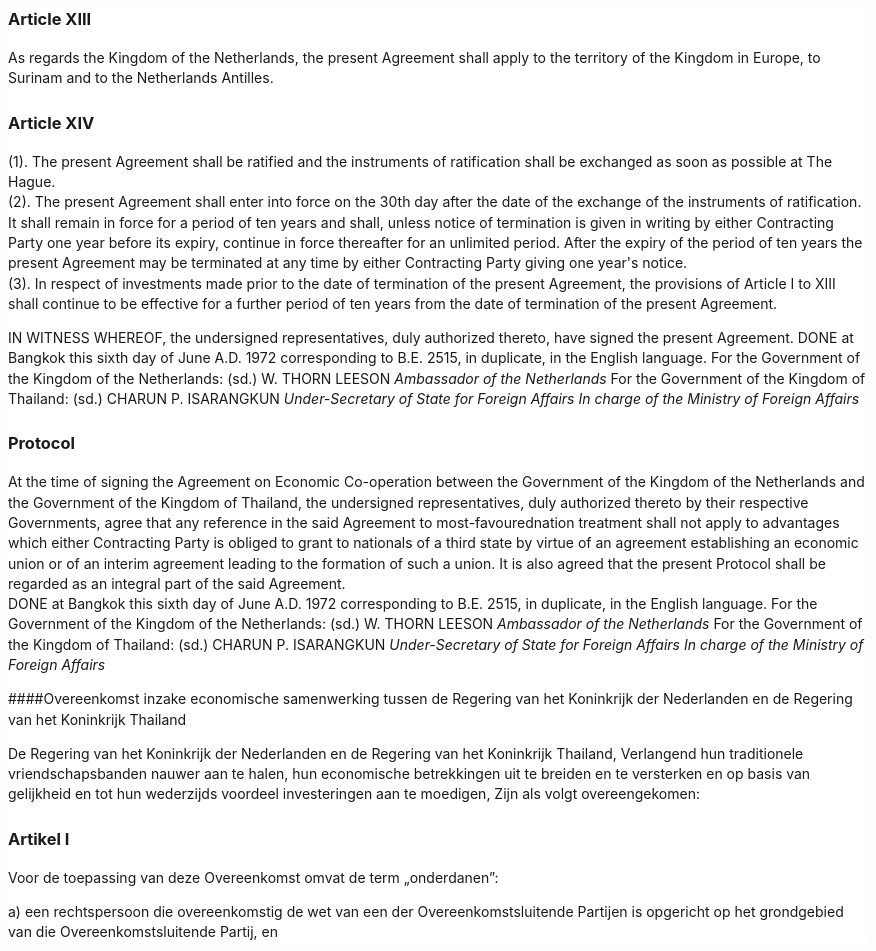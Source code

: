 ### Article  XIII  

As regards the Kingdom of the Netherlands, the present Agreement shall apply to the territory of the Kingdom in Europe, to Surinam and to the Netherlands Antilles.  

### Article  XIV  

(1).  The present Agreement shall be ratified and the instruments of ratification shall be exchanged as soon as possible at The Hague.   
(2).  The present Agreement shall enter into force on the 30th day after the date of the exchange of the instruments of ratification. It shall remain in force for a period of ten years and shall, unless notice of termination is given in writing by either Contracting Party one year before its expiry, continue in force thereafter for an unlimited period. After the expiry of the period of ten years the present Agreement may be terminated at any time by either Contracting Party giving one year's notice.   
(3).  In respect of investments made prior to the date of termination of the present Agreement, the provisions of Article I to XIII shall continue to be effective for a further period of ten years from the date of termination of the present Agreement.   

IN WITNESS WHEREOF, the undersigned representatives, duly authorized thereto, have signed the present Agreement. DONE at Bangkok this sixth day of June A.D. 1972 corresponding to B.E. 2515, in duplicate, in the English language. For the Government of the Kingdom of the Netherlands: (sd.) W. THORN LEESON  *Ambassador of the Netherlands*  For the Government of the Kingdom of Thailand: (sd.) CHARUN P. ISARANGKUN  *Under-Secretary of State for Foreign Affairs*   *In charge of the Ministry of Foreign Affairs*   

### Protocol  

At the time of signing the Agreement on Economic Co-operation between the Government of the Kingdom of the Netherlands and the Government of the Kingdom of Thailand, the undersigned representatives, duly authorized thereto by their respective Governments, agree that any reference in the said Agreement to most-favourednation treatment shall not apply to advantages which either Contracting Party is obliged to grant to nationals of a third state by virtue of an agreement establishing an economic union or of an interim agreement leading to the formation of such a union. It is also agreed that the present Protocol shall be regarded as an integral part of the said Agreement.   
DONE at Bangkok this sixth day of June A.D. 1972 corresponding to B.E. 2515, in duplicate, in the English language. For the Government of the Kingdom of the Netherlands: (sd.) W. THORN LEESON  *Ambassador of the Netherlands*  For the Government of the Kingdom of Thailand: (sd.) CHARUN P. ISARANGKUN  *Under-Secretary of State for Foreign Affairs*   *In charge of the Ministry of Foreign Affairs*   

####Overeenkomst inzake economische samenwerking tussen de Regering van het Koninkrijk der Nederlanden en de Regering van het Koninkrijk Thailand

De Regering van het Koninkrijk der Nederlanden en de Regering van het Koninkrijk Thailand, Verlangend hun traditionele vriendschapsbanden nauwer aan te halen, hun economische betrekkingen uit te breiden en te versterken en op basis van gelijkheid en tot hun wederzijds voordeel investeringen aan te moedigen,   Zijn als volgt overeengekomen:    

### Artikel  I  

Voor de toepassing van deze Overeenkomst omvat de term „onderdanen”: 

a) een rechtspersoon die overeenkomstig de wet van een der Overeenkomstsluitende Partijen is opgericht op het grondgebied van die Overeenkomstsluitende Partij, en  
